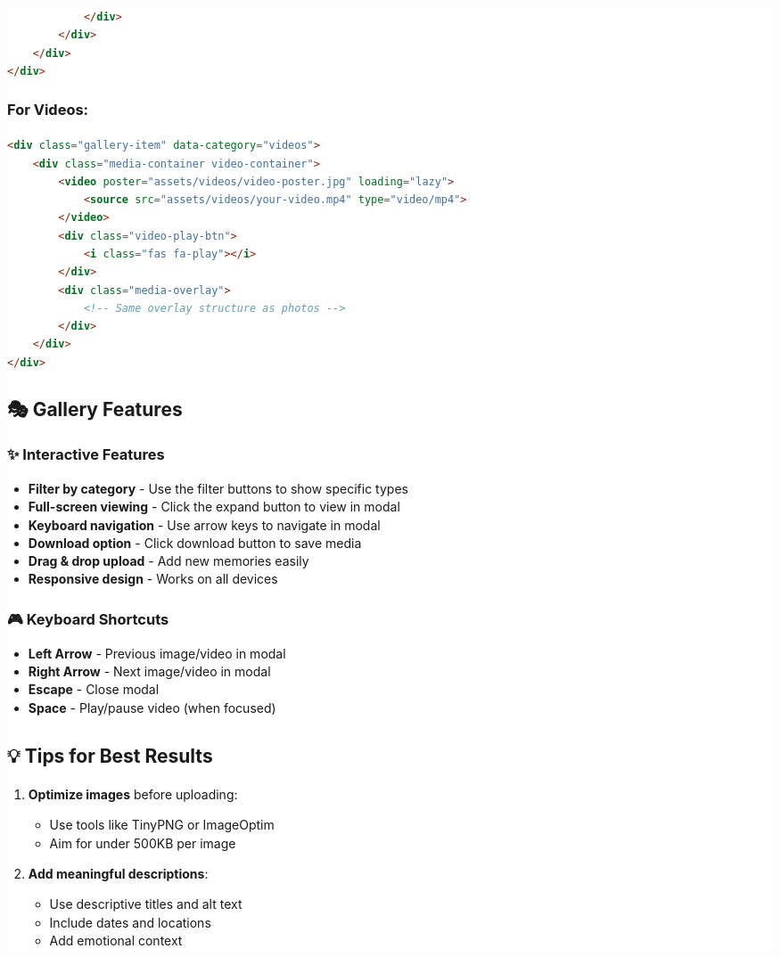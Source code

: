 ```html
            </div>
        </div>
    </div>
</div>
```

### For Videos:
```html
<div class="gallery-item" data-category="videos">
    <div class="media-container video-container">
        <video poster="assets/videos/video-poster.jpg" loading="lazy">
            <source src="assets/videos/your-video.mp4" type="video/mp4">
        </video>
        <div class="video-play-btn">
            <i class="fas fa-play"></i>
        </div>
        <div class="media-overlay">
            <!-- Same overlay structure as photos -->
        </div>
    </div>
</div>
```

## 🎭 Gallery Features

### ✨ Interactive Features
- **Filter by category** - Use the filter buttons to show specific types
- **Full-screen viewing** - Click the expand button to view in modal
- **Keyboard navigation** - Use arrow keys to navigate in modal
- **Download option** - Click download button to save media
- **Drag & drop upload** - Add new memories easily
- **Responsive design** - Works on all devices

### 🎮 Keyboard Shortcuts
- **Left Arrow** - Previous image/video in modal
- **Right Arrow** - Next image/video in modal
- **Escape** - Close modal
- **Space** - Play/pause video (when focused)

## 💡 Tips for Best Results

1. **Optimize images** before uploading:
   - Use tools like TinyPNG or ImageOptim
   - Aim for under 500KB per image

2. **Add meaningful descriptions**:
   - Use descriptive titles and alt text
   - Include dates and locations
   - Add emotional context
